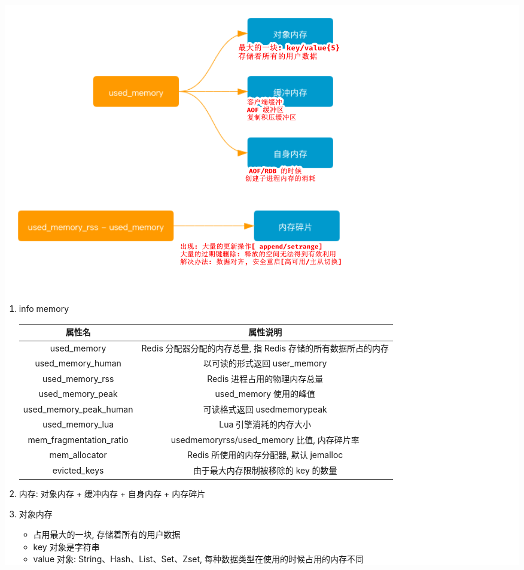 ![avatar](/static/image/redis/redis-memory-info.png)

1. info memory

   |         属性名          |                           属性说明                            |
   | :---------------------: | :-----------------------------------------------------------: |
   |       used_memory       | Redis 分配器分配的内存总量, 指 Redis 存储的所有数据所占的内存 |
   |    used_memory_human    |                 以可读的形式返回 user_memory                  |
   |     used_memory_rss     |                 Redis 进程占用的物理内存总量                  |
   |    used_memory_peak     |                    used_memory 使用的峰值                     |
   | used_memory_peak_human  |                  可读格式返回 usedmemorypeak                  |
   |     used_memory_lua     |                    Lua 引擎消耗的内存大小                     |
   | mem_fragmentation_ratio |          usedmemoryrss/used_memory 比值, 内存碎片率           |
   |      mem_allocator      |            Redis 所使用的内存分配器, 默认 jemalloc            |
   |      evicted_keys       |              由于最大内存限制被移除的 key 的数量              |

2. 内存: 对象内存 + 缓冲内存 + 自身内存 + 内存碎片
3. 对象内存

   - 占用最大的一块, 存储着所有的用户数据
   - key 对象是字符串
   - value 对象: String、Hash、List、Set、Zset, 每种数据类型在使用的时候占用的内存不同
